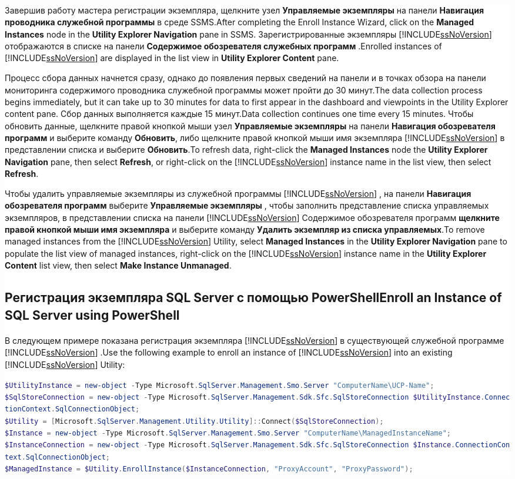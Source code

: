  <span data-ttu-id="d9879-240">Завершив работу мастера регистрации экземпляра, щелкните узел **Управляемые экземпляры** на панели **Навигация проводника служебной программы** в среде SSMS.</span><span class="sxs-lookup"><span data-stu-id="d9879-240">After completing the Enroll Instance Wizard, click on the **Managed Instances** node in the **Utility Explorer Navigation** pane in SSMS.</span></span> <span data-ttu-id="d9879-241">Зарегистрированные экземпляры [!INCLUDE[ssNoVersion](../../includes/ssnoversion-md.md)] отображаются в списке на панели **Содержимое обозревателя служебных программ** .</span><span class="sxs-lookup"><span data-stu-id="d9879-241">Enrolled instances of [!INCLUDE[ssNoVersion](../../includes/ssnoversion-md.md)] are displayed in the list view in **Utility Explorer Content** pane.</span></span>  
  
 <span data-ttu-id="d9879-242">Процесс сбора данных начнется сразу, однако до появления первых сведений на панели и в точках обзора на панели мониторинга содержимого проводника служебной программы может пройти до 30 минут.</span><span class="sxs-lookup"><span data-stu-id="d9879-242">The data collection process begins immediately, but it can take up to 30 minutes for data to first appear in the dashboard and viewpoints in the Utility Explorer content pane.</span></span> <span data-ttu-id="d9879-243">Сбор данных выполняется каждые 15 минут.</span><span class="sxs-lookup"><span data-stu-id="d9879-243">Data collection continues one time every 15 minutes.</span></span> <span data-ttu-id="d9879-244">Чтобы обновить данные, щелкните правой кнопкой мыши узел **Управляемые экземпляры** на панели **Навигация обозревателя программ** и выберите команду **Обновить**, либо щелкните правой кнопкой мыши имя экземпляра [!INCLUDE[ssNoVersion](../../includes/ssnoversion-md.md)] в представлении списка и выберите **Обновить**.</span><span class="sxs-lookup"><span data-stu-id="d9879-244">To refresh data, right-click the **Managed Instances** node the **Utility Explorer Navigation** pane, then select **Refresh**, or right-click on the [!INCLUDE[ssNoVersion](../../includes/ssnoversion-md.md)] instance name in the list view, then select **Refresh**.</span></span>  
  
 <span data-ttu-id="d9879-245">Чтобы удалить управляемые экземпляры из служебной программы [!INCLUDE[ssNoVersion](../../includes/ssnoversion-md.md)] , на панели **Навигация обозревателя программ** выберите **Управляемые экземпляры** , чтобы заполнить представление списка управляемых экземпляров, в представлении списка на панели [!INCLUDE[ssNoVersion](../../includes/ssnoversion-md.md)] Содержимое обозревателя программ **щелкните правой кнопкой мыши имя экземпляра** и выберите команду **Удалить экземпляр из списка управляемых**.</span><span class="sxs-lookup"><span data-stu-id="d9879-245">To remove managed instances from the [!INCLUDE[ssNoVersion](../../includes/ssnoversion-md.md)] Utility, select **Managed Instances** in the **Utility Explorer Navigation** pane to populate the list view of managed instances, right-click on the [!INCLUDE[ssNoVersion](../../includes/ssnoversion-md.md)] instance name in the **Utility Explorer Content** list view, then select **Make Instance Unmanaged**.</span></span>  
  
##  <a name="enroll-an-instance-of-sql-server-using-powershell"></a><a name="PowerShell_enroll"></a> <span data-ttu-id="d9879-246">Регистрация экземпляра SQL Server с помощью PowerShell</span><span class="sxs-lookup"><span data-stu-id="d9879-246">Enroll an Instance of SQL Server using PowerShell</span></span>  
 <span data-ttu-id="d9879-247">В следующем примере показана регистрация экземпляра [!INCLUDE[ssNoVersion](../../includes/ssnoversion-md.md)] в существующей служебной программе [!INCLUDE[ssNoVersion](../../includes/ssnoversion-md.md)] .</span><span class="sxs-lookup"><span data-stu-id="d9879-247">Use the following example to enroll an instance of [!INCLUDE[ssNoVersion](../../includes/ssnoversion-md.md)] into an existing [!INCLUDE[ssNoVersion](../../includes/ssnoversion-md.md)] Utility:</span></span>  
  
```powershell
$UtilityInstance = new-object -Type Microsoft.SqlServer.Management.Smo.Server "ComputerName\UCP-Name";  
$SqlStoreConnection = new-object -Type Microsoft.SqlServer.Management.Sdk.Sfc.SqlStoreConnection $UtilityInstance.ConnectionContext.SqlConnectionObject;  
$Utility = [Microsoft.SqlServer.Management.Utility.Utility]::Connect($SqlStoreConnection);  
$Instance = new-object -Type Microsoft.SqlServer.Management.Smo.Server "ComputerName\ManagedInstanceName";  
$InstanceConnection = new-object -Type Microsoft.SqlServer.Management.Sdk.Sfc.SqlStoreConnection $Instance.ConnectionContext.SqlConnectionObject;  
$ManagedInstance = $Utility.EnrollInstance($InstanceConnection, "ProxyAccount", "ProxyPassword");  
```  
  